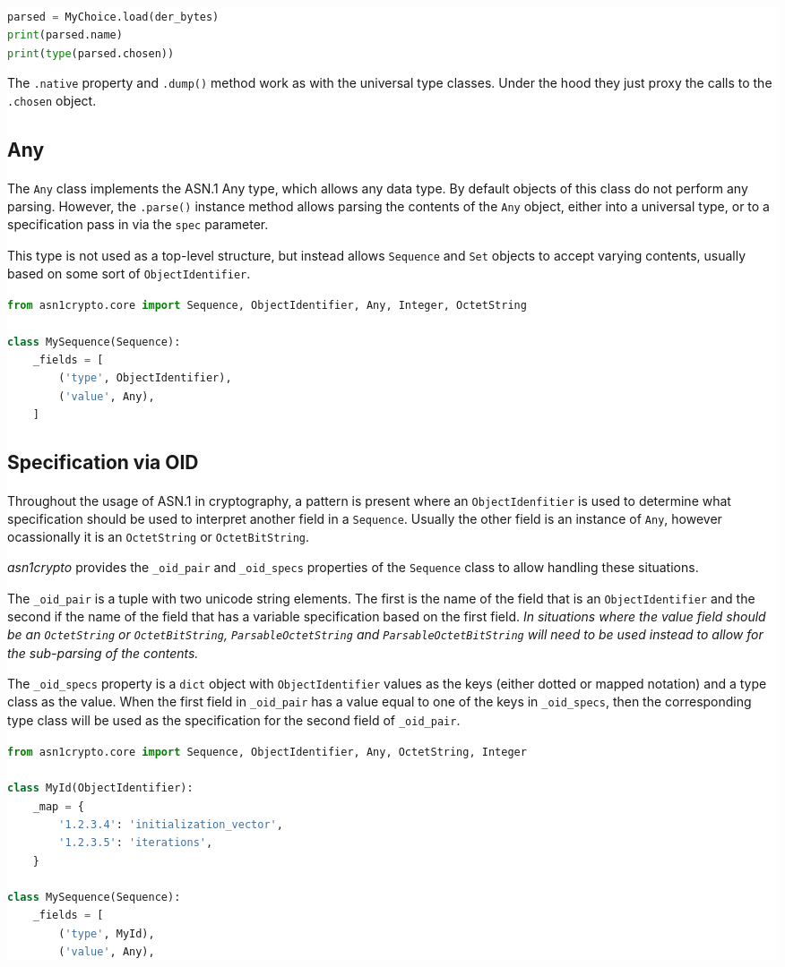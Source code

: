 ```python
parsed = MyChoice.load(der_bytes)
print(parsed.name)
print(type(parsed.chosen))
```

The `.native` property and `.dump()` method work as with the universal type
classes. Under the hood they just proxy the calls to the `.chosen` object.

## Any

The `Any` class implements the ASN.1 Any type, which allows any data type. By
default objects of this class do not perform any parsing. However, the
`.parse()` instance method allows parsing the contents of the `Any` object,
either into a universal type, or to a specification pass in via the `spec`
parameter.

This type is not used as a top-level structure, but instead allows `Sequence`
and `Set` objects to accept varying contents, usually based on some sort of
`ObjectIdentifier`.

```python
from asn1crypto.core import Sequence, ObjectIdentifier, Any, Integer, OctetString

class MySequence(Sequence):
    _fields = [
        ('type', ObjectIdentifier),
        ('value', Any),
    ]
```

## Specification via OID

Throughout the usage of ASN.1 in cryptography, a pattern is present where an
`ObjectIdenfitier` is used to determine what specification should be used to
interpret another field in a `Sequence`. Usually the other field is an instance
of `Any`, however ocassionally it is an `OctetString` or `OctetBitString`.

*asn1crypto* provides the `_oid_pair` and `_oid_specs` properties of the
`Sequence` class to allow handling these situations.

The `_oid_pair` is a tuple with two unicode string elements. The first is the
name of the field that is an `ObjectIdentifier` and the second if the name of
the field that has a variable specification based on the first field. *In
situations where the value field should be an `OctetString` or `OctetBitString`,
`ParsableOctetString` and `ParsableOctetBitString` will need to be used instead
to allow for the sub-parsing of the contents.*

The `_oid_specs` property is a `dict` object with `ObjectIdentifier` values as
the keys (either dotted or mapped notation) and a type class as the value. When
the first field in `_oid_pair` has a value equal to one of the keys in
`_oid_specs`, then the corresponding type class will be used as the
specification for the second field of `_oid_pair`.

```python
from asn1crypto.core import Sequence, ObjectIdentifier, Any, OctetString, Integer

class MyId(ObjectIdentifier):
    _map = {
        '1.2.3.4': 'initialization_vector',
        '1.2.3.5': 'iterations',
    }

class MySequence(Sequence):
    _fields = [
        ('type', MyId),
        ('value', Any),
```